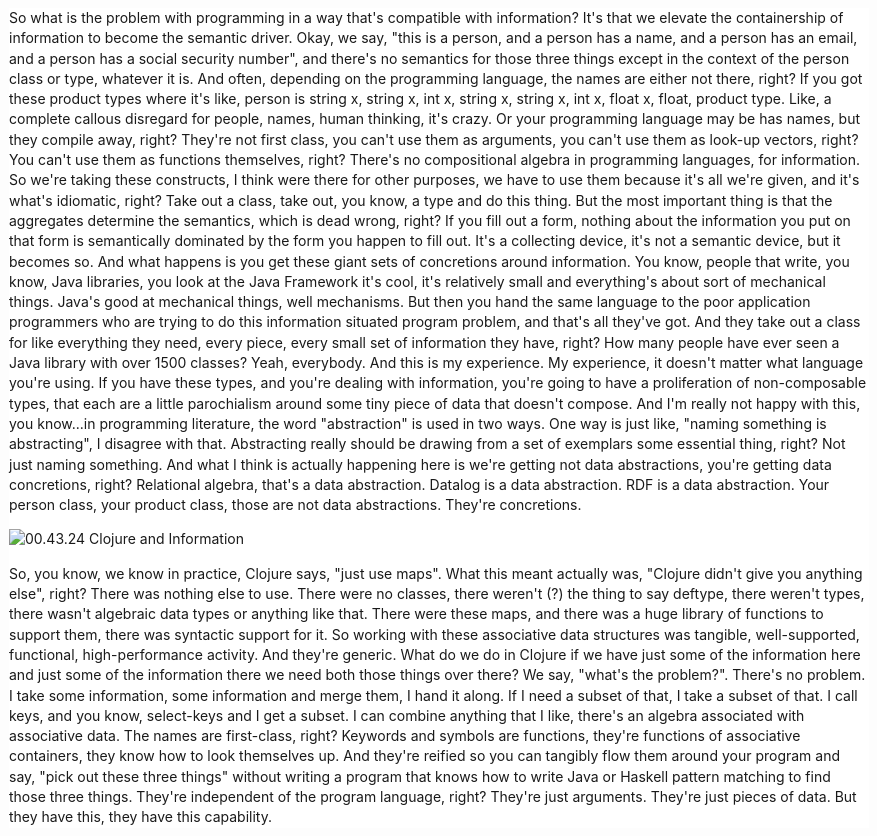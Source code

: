 So what is the problem with programming in a way that's compatible with information? It's that we elevate the containership of information to become the semantic driver. Okay, we say, "this is a person, and a person has a name, and a person has an email, and a person has a social security number", and there's no semantics for those three things except in the context of the person class or type, whatever it is. And often, depending on the programming language, the names are either not there, right? If you got these product types where it's like, person is string x, string x, int x, string x, string x, int x, float x, float, product type. Like, a complete callous disregard for people, names, human thinking, it's crazy. Or your programming language may be has names, but they compile away, right? They're not first class, you can't use them as arguments, you can't use them as look-up vectors, right? You can't use them as functions themselves, right? There's no compositional algebra in programming languages, for information. So we're taking these constructs, I think were there for other purposes, we have to use them because it's all we're given, and it's what's idiomatic, right? Take out a class, take out, you know, a type and do this thing. But the most important thing is that the aggregates determine the semantics, which is dead wrong, right? If you fill out a form, nothing about the information you put on that form is semantically dominated by the form you happen to fill out. It's a collecting device, it's not a semantic device, but it becomes so. And what happens is you get these giant sets of concretions around information. You know, people that write, you know, Java libraries, you look at the Java Framework it's cool, it's relatively small and everything's about sort of mechanical things. Java's good at mechanical things, well mechanisms. But then you hand the same language to the poor application programmers who are trying to do this information situated program problem, and that's all they've got. And they take out a class for like everything they need, every piece, every small set of information they have, right? How many people have ever seen a Java library with over 1500 classes? Yeah, everybody. And this is my experience. My experience, it doesn't matter what language you're using. If you have these types, and you're dealing with information, you're going to have a proliferation of non-composable types, that each are a little parochialism around some tiny piece of data that doesn't compose. And I'm really not happy with this, you know...in programming literature, the word "abstraction" is used in two ways. One way is just like, "naming something is abstracting", I disagree with that. Abstracting really should be drawing from a set of exemplars some essential thing, right? Not just naming something. And what I think is actually happening here is we're getting not data abstractions, you're getting data concretions, right? Relational algebra, that's a data abstraction. Datalog is a data abstraction. RDF is a data abstraction. Your person class, your product class, those are not data abstractions. They're concretions.

![00.43.24 Clojure and Information](EffectivePrograms/00.43.24.png)

So, you know, we know in practice, Clojure says, "just use maps". What this meant actually was, "Clojure didn't give you anything else", right? There was nothing else to use. There were no classes, there weren't (?) the thing to say deftype, there weren't types, there wasn't algebraic data types or anything like that. There were these maps, and there was a huge library of functions to support them, there was syntactic support for it. So working with these associative data structures was tangible, well-supported, functional, high-performance activity. And they're generic. What do we do in Clojure if we have just some of the information here and just some of the information there we need both those things over there? We say, "what's the problem?". There's no problem. I take some information, some information and merge them, I hand it along. If I need a subset of that, I take a subset of that. I call keys, and you know, select-keys and I get a subset. I can combine anything that I like, there's an algebra associated with associative data. The names are first-class, right? Keywords and symbols are functions, they're functions of associative containers, they know how to look themselves up. And they're reified so you can tangibly flow them around your program and say, "pick out these three things" without writing a program that knows how to write Java or Haskell pattern matching to find those three things. They're independent of the program language, right? They're just arguments. They're just pieces of data. But they have this, they have this capability.
